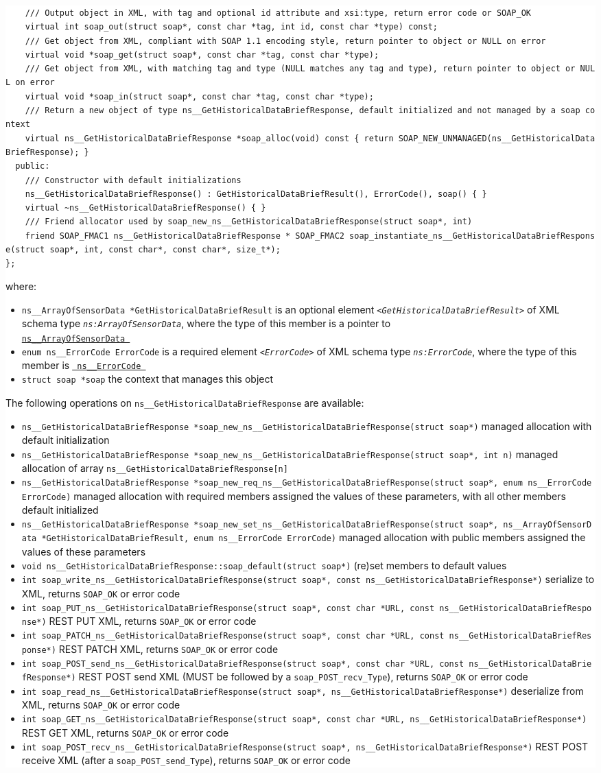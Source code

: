         /// Output object in XML, with tag and optional id attribute and xsi:type, return error code or SOAP_OK
        virtual int soap_out(struct soap*, const char *tag, int id, const char *type) const;
        /// Get object from XML, compliant with SOAP 1.1 encoding style, return pointer to object or NULL on error
        virtual void *soap_get(struct soap*, const char *tag, const char *type);
        /// Get object from XML, with matching tag and type (NULL matches any tag and type), return pointer to object or NULL on error
        virtual void *soap_in(struct soap*, const char *tag, const char *type);
        /// Return a new object of type ns__GetHistoricalDataBriefResponse, default initialized and not managed by a soap context
        virtual ns__GetHistoricalDataBriefResponse *soap_alloc(void) const { return SOAP_NEW_UNMANAGED(ns__GetHistoricalDataBriefResponse); }
      public:
        /// Constructor with default initializations
        ns__GetHistoricalDataBriefResponse() : GetHistoricalDataBriefResult(), ErrorCode(), soap() { }
        virtual ~ns__GetHistoricalDataBriefResponse() { }
        /// Friend allocator used by soap_new_ns__GetHistoricalDataBriefResponse(struct soap*, int)
        friend SOAP_FMAC1 ns__GetHistoricalDataBriefResponse * SOAP_FMAC2 soap_instantiate_ns__GetHistoricalDataBriefResponse(struct soap*, int, const char*, const char*, size_t*);
    };

where:

- `ns__ArrayOfSensorData *GetHistoricalDataBriefResult` is an optional element *`<GetHistoricalDataBriefResult>`* of XML schema type *`ns:ArrayOfSensorData`*, where the type of this member is a pointer to <code><a href="#ns__ArrayOfSensorData"> ns__ArrayOfSensorData </a></code>
- `enum ns__ErrorCode ErrorCode` is a required element *`<ErrorCode>`* of XML schema type *`ns:ErrorCode`*, where the type of this member is <code><a href="#ns__ErrorCode"> ns__ErrorCode </a></code>
- `struct soap *soap` the context that manages this object

The following operations on `ns__GetHistoricalDataBriefResponse` are available:

- `ns__GetHistoricalDataBriefResponse *soap_new_ns__GetHistoricalDataBriefResponse(struct soap*)` managed allocation with default initialization
- `ns__GetHistoricalDataBriefResponse *soap_new_ns__GetHistoricalDataBriefResponse(struct soap*, int n)` managed allocation of array `ns__GetHistoricalDataBriefResponse[n]`
- `ns__GetHistoricalDataBriefResponse *soap_new_req_ns__GetHistoricalDataBriefResponse(struct soap*, enum ns__ErrorCode ErrorCode)` managed allocation with required members assigned the values of these parameters, with all other members default initialized
- `ns__GetHistoricalDataBriefResponse *soap_new_set_ns__GetHistoricalDataBriefResponse(struct soap*, ns__ArrayOfSensorData *GetHistoricalDataBriefResult, enum ns__ErrorCode ErrorCode)` managed allocation with public members assigned the values of these parameters
- `void ns__GetHistoricalDataBriefResponse::soap_default(struct soap*)` (re)set members to default values
- `int soap_write_ns__GetHistoricalDataBriefResponse(struct soap*, const ns__GetHistoricalDataBriefResponse*)` serialize to XML, returns `SOAP_OK` or error code
- `int soap_PUT_ns__GetHistoricalDataBriefResponse(struct soap*, const char *URL, const ns__GetHistoricalDataBriefResponse*)` REST PUT XML, returns `SOAP_OK` or error code
- `int soap_PATCH_ns__GetHistoricalDataBriefResponse(struct soap*, const char *URL, const ns__GetHistoricalDataBriefResponse*)` REST PATCH XML, returns `SOAP_OK` or error code
- `int soap_POST_send_ns__GetHistoricalDataBriefResponse(struct soap*, const char *URL, const ns__GetHistoricalDataBriefResponse*)` REST POST send XML (MUST be followed by a `soap_POST_recv_Type`), returns `SOAP_OK` or error code
- `int soap_read_ns__GetHistoricalDataBriefResponse(struct soap*, ns__GetHistoricalDataBriefResponse*)` deserialize from XML, returns `SOAP_OK` or error code
- `int soap_GET_ns__GetHistoricalDataBriefResponse(struct soap*, const char *URL, ns__GetHistoricalDataBriefResponse*)` REST GET XML, returns `SOAP_OK` or error code
- `int soap_POST_recv_ns__GetHistoricalDataBriefResponse(struct soap*, ns__GetHistoricalDataBriefResponse*)` REST POST receive XML (after a `soap_POST_send_Type`), returns `SOAP_OK` or error code
